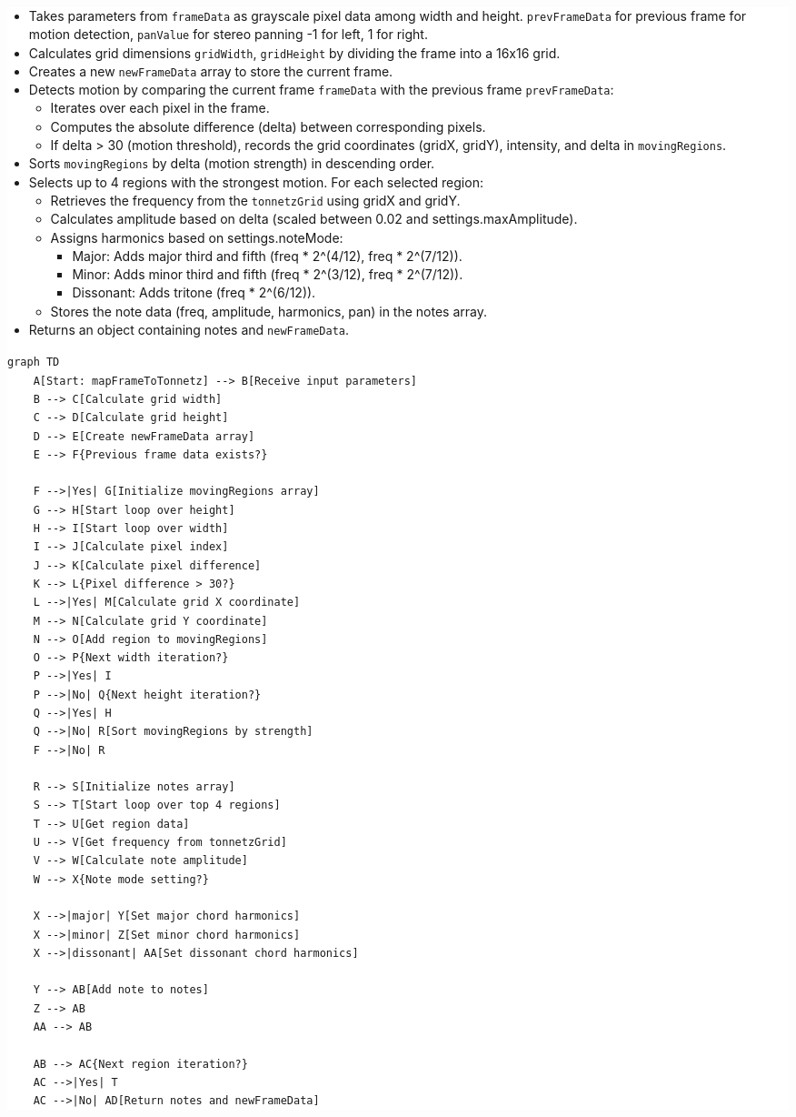  - Takes parameters from `frameData` as grayscale pixel data among width and height. `prevFrameData` for previous frame for motion detection, `panValue` for stereo panning -1 for left, 1 for right.
 - Calculates grid dimensions `gridWidth`, `gridHeight` by dividing the frame into a 16x16 grid.
 - Creates a new `newFrameData` array to store the current frame.
 - Detects motion by comparing the current frame `frameData` with the previous frame `prevFrameData`:
   - Iterates over each pixel in the frame.
   - Computes the absolute difference (delta) between corresponding pixels.
   - If delta > 30 (motion threshold), records the grid coordinates (gridX, gridY), intensity, and delta in `movingRegions`.
 - Sorts `movingRegions` by delta (motion strength) in descending order.
 - Selects up to 4 regions with the strongest motion.
  For each selected region:
   - Retrieves the frequency from the `tonnetzGrid` using gridX and gridY.
   - Calculates amplitude based on delta (scaled between 0.02 and settings.maxAmplitude).
   - Assigns harmonics based on settings.noteMode:
     - Major: Adds major third and fifth (freq * 2^(4/12), freq * 2^(7/12)).
     - Minor: Adds minor third and fifth (freq * 2^(3/12), freq * 2^(7/12)).
     - Dissonant: Adds tritone (freq * 2^(6/12)).
   - Stores the note data (freq, amplitude, harmonics, pan) in the notes array.
 - Returns an object containing notes and `newFrameData`.

```mermaid  
graph TD
    A[Start: mapFrameToTonnetz] --> B[Receive input parameters]
    B --> C[Calculate grid width]
    C --> D[Calculate grid height]
    D --> E[Create newFrameData array]
    E --> F{Previous frame data exists?}
    
    F -->|Yes| G[Initialize movingRegions array]
    G --> H[Start loop over height]
    H --> I[Start loop over width]
    I --> J[Calculate pixel index]
    J --> K[Calculate pixel difference]
    K --> L{Pixel difference > 30?}
    L -->|Yes| M[Calculate grid X coordinate]
    M --> N[Calculate grid Y coordinate]
    N --> O[Add region to movingRegions]
    O --> P{Next width iteration?}
    P -->|Yes| I
    P -->|No| Q{Next height iteration?}
    Q -->|Yes| H
    Q -->|No| R[Sort movingRegions by strength]
    F -->|No| R

    R --> S[Initialize notes array]
    S --> T[Start loop over top 4 regions]
    T --> U[Get region data]
    U --> V[Get frequency from tonnetzGrid]
    V --> W[Calculate note amplitude]
    W --> X{Note mode setting?}
    
    X -->|major| Y[Set major chord harmonics]
    X -->|minor| Z[Set minor chord harmonics]
    X -->|dissonant| AA[Set dissonant chord harmonics]
    
    Y --> AB[Add note to notes]
    Z --> AB
    AA --> AB
    
    AB --> AC{Next region iteration?}
    AC -->|Yes| T
    AC -->|No| AD[Return notes and newFrameData]
```